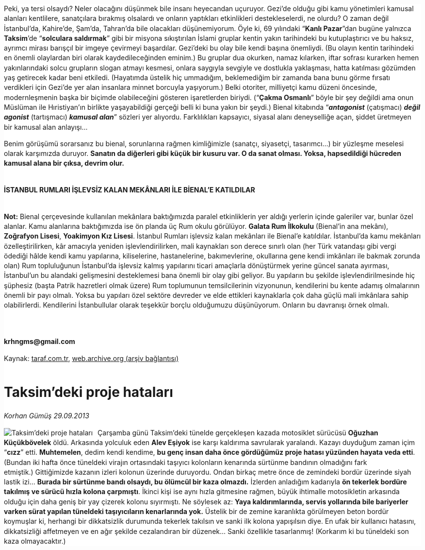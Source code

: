 <p>Peki, ya tersi olsaydı? Neler olacağını düşünmek bile insanı heyecandan uçuruyor. Gezi’de olduğu gibi kamu yönetimleri kamusal alanları kentlilere, sanatçılara bırakmış olsalardı ve onların yaptıkları etkinlikleri destekleselerdi, ne olurdu? O zaman değil İstanbul’da, Kahire’de, Şam’da, Tahran’da bile olacakları düşünemiyorum. Öyle ki, 69 yılındaki “<b>Kanlı Pazar</b>”dan bugüne yalnızca <b>Taksim</b>’de “<b>solculara saldırmak</b>” gibi bir misyona sıkıştırılan İslami gruplar kentin yakın tarihindeki bu kutuplaştırıcı ve bu haksız, ayrımcı mirası barışçıl bir imgeye çevirmeyi başardılar. Gezi’deki bu olay bile kendi başına önemliydi. (Bu olayın kentin tarihindeki en önemli olaylardan biri olarak kaydedileceğinden eminim.) Bu gruplar dua okurken, namaz kılarken, iftar sofrası kurarken hemen yakınlarındaki solcu grupların slogan atmayı kesmesi, onlara saygıyla sevgiyle ve dostlukla yaklaşması, hatta katılması gözümden yaş getirecek kadar beni etkiledi. (Hayatımda üstelik hiç ummadığım, beklemediğim bir zamanda bana bunu görme fırsatı verdikleri için Gezi’de yer alan insanlara minnet borcuyla yaşıyorum.) Belki otoriter, milliyetçi kamu düzeni öncesinde, modernleşmenin başka bir biçimde olabileceğini gösteren işaretlerden biriydi. (“<b>Çakma Osmanlı</b>” böyle bir şey değildi ama onun Müslüman ile Hıristiyan’ın birlikte yaşayabildiği gerçeği belli ki buna yakın bir şeydi.) Bienal kitabında “<b><i>antagonist</i></b> (çatışmacı) <b><i>değil agonist</i></b> (tartışmacı) <b><i>kamusal alan</i></b>” sözleri yer alıyordu. Farklılıkları kapsayıcı, siyasal alanı deneyselliğe açan, şiddet üretmeyen bir kamusal alan anlayışı... </p>
<p>Benim görüşümü sorarsanız bu bienal, sorunlarına rağmen kimliğimizle (sanatçı, siyasetçi, tasarımcı...) bir yüzleşme meselesi olarak karşımızda duruyor. <b>Sanatın da diğerleri gibi küçük bir kusuru var. O da sanat olması. Yoksa, hapsedildiği hücreden kamusal alana bir çıksa, devrim olur. </b></p>
<p><b><br/>İSTANBUL RUMLARI İŞLEVSİZ KALAN MEKÂNLARI İLE BİENAL’E KATILDILAR</b></p>
<p><b><br/>Not:</b> Bienal çerçevesinde kullanılan mekânlara baktığımızda paralel etkinliklerin yer aldığı yerlerin içinde galeriler var, bunlar özel alanlar. Kamu alanlarına baktığımızda ise ön planda üç Rum okulu görülüyor. <b>Galata Rum İlkokulu</b> (Bienal’in ana mekânı), <b>Zoğrafyon Lisesi</b>, <b>Yoakimyon Kız Lisesi</b>. İstanbul Rumları işlevsiz kalan mekânları ile Bienal’e katıldılar. İstanbul’da kamu mekânları özelleştirilirken, kâr amacıyla yeniden işlevlendirilirken, mali kaynakları son derece sınırlı olan (her Türk vatandaşı gibi vergi ödediği hâlde kendi kamu yapılarına, kiliselerine, hastanelerine, bakımevlerine, okullarına gene kendi imkânları ile bakmak zorunda olan) Rum topluluğunun İstanbul’da işlevsiz kalmış yapılarını ticari amaçlarla dönüştürmek yerine güncel sanata ayırması, İstanbul’un bu alandaki gelişmesini desteklemesi bana önemli bir olay gibi geliyor. Bu yapıların bu şekilde işlevlendirilmesinde hiç şüphesiz (başta Patrik hazretleri olmak üzere) Rum toplumunun temsilcilerinin vizyonunun, kendilerini bu kente adamış olmalarının önemli bir payı olmalı. Yoksa bu yapıları özel sektöre devreder ve elde ettikleri kaynaklarla çok daha güçlü mali imkânlara sahip olabilirlerdi. Kendilerini İstanbullular olarak teşekkür borçlu olduğumuzu düşünüyorum. Onların bu davranışı örnek olmalı.</p><b>
</b><p><b><br/><br/>krhngms@gmail.com</b> </p>
</div>

Kaynak: [taraf.com.tr](http://www.taraf.com.tr:80/korhan-gumus/makale-13-bienal-in-buyuk-surprizi.htm), [web.archive.org (arşiv bağlantısı)](http://web.archive.org/web/20131005164934/http://www.taraf.com.tr:80/korhan-gumus/makale-13-bienal-in-buyuk-surprizi.htm)
# Taksim’deki proje hataları

*Korhan Gümüş 29.09.2013*

<div class="yazi"><img align="left" alt="Taksim’deki proje hataları" border="0" src="http://www.taraf.com.tr/fotoraflar/makaleler/taksim-deki-proje-hatalari_7010_orijinal.jpg" style="border-right-width:10px; border-color:#FFFFFF"/><p>Çarşamba günü Taksim’deki tünelde gerçekleşen kazada motosiklet sürücüsü <b>Oğuzhan Küçükbövelek</b> öldü. Arkasında yolculuk eden <b>Alev Eşiyok</b> ise karşı kaldırıma savrularak yaralandı. Kazayı duyduğum zaman içim “<b>cızz</b>” etti. <b>Muhtemelen</b>, dedim kendi kendime, <b>bu genç insan daha önce gördüğümüz proje hatası yüzünden hayata veda etti</b>. (Bundan iki hafta önce tüneldeki virajın ortasındaki taşıyıcı kolonların kenarında sürtünme bandının olmadığını fark etmiştik.) Gittiğimizde kazanın izleri kolonun üzerinde duruyordu. Ondan birkaç metre önce de zemindeki bordür üzerinde siyah lastik izi... <b>Burada bir sürtünme bandı olsaydı, bu ölümcül bir kaza olmazdı.</b> İzlerden anladığım kadarıyla <b>ön tekerlek bordüre takılmış ve sürücü hızla kolona çarpmıştı</b>. İkinci kişi ise aynı hızla gitmesine rağmen, büyük ihtimalle motosikletin arkasında olduğu için daha geniş bir yay çizerek kolonu sıyırmıştı. Ne söylesek az: <b>Yaya kaldırımlarında, servis yollarında bile bariyerler varken sürat yapılan tüneldeki taşıyıcıların kenarlarında yok.</b> Üstelik bir de zemine karanlıkta görülmeyen beton bordür koymuşlar ki, herhangi bir dikkatsizlik durumunda tekerlek takılsın ve sanki ilk kolona yapışılsın diye. En ufak bir kullanıcı hatasını, dikkatsizliği affetmeyen ve en ağır şekilde cezalandıran bir düzenek... Sanki özellikle tasarlanmış! (Korkarım ki bu tüneldeki son kaza olmayacaktır.) </p>